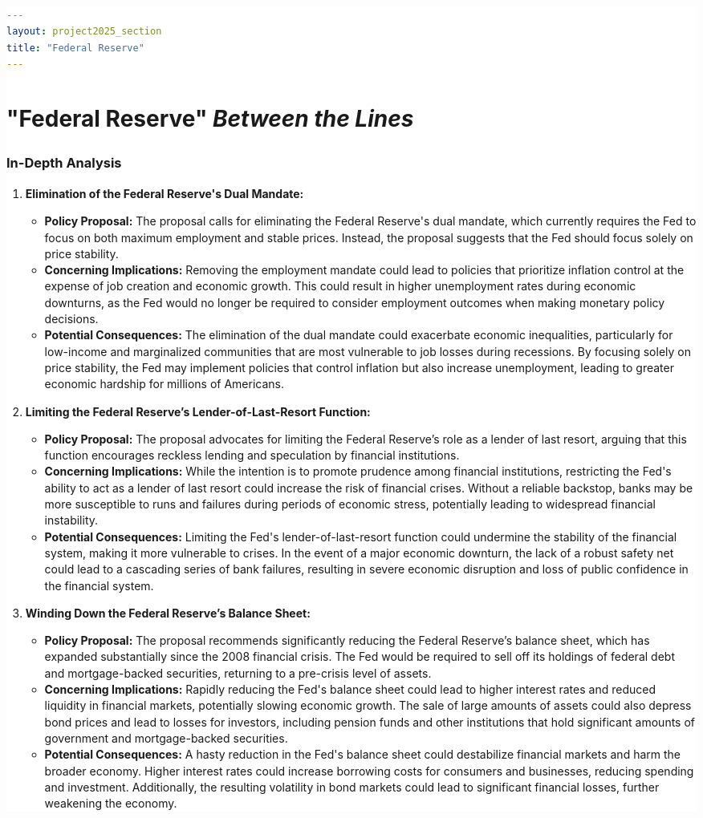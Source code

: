 ```yaml
---
layout: project2025_section
title: "Federal Reserve"
---
```


# "Federal Reserve" *Between the Lines*

### In-Depth Analysis

1. **Elimination of the Federal Reserve's Dual Mandate:**
   - **Policy Proposal:** The proposal calls for eliminating the Federal Reserve's dual mandate, which currently requires the Fed to focus on both maximum employment and stable prices. Instead, the proposal suggests that the Fed should focus solely on price stability.
   - **Concerning Implications:** Removing the employment mandate could lead to policies that prioritize inflation control at the expense of job creation and economic growth. This could result in higher unemployment rates during economic downturns, as the Fed would no longer be required to consider employment outcomes when making monetary policy decisions.
   - **Potential Consequences:** The elimination of the dual mandate could exacerbate economic inequalities, particularly for low-income and marginalized communities that are most vulnerable to job losses during recessions. By focusing solely on price stability, the Fed may implement policies that control inflation but also increase unemployment, leading to greater economic hardship for millions of Americans.

2. **Limiting the Federal Reserve’s Lender-of-Last-Resort Function:**
   - **Policy Proposal:** The proposal advocates for limiting the Federal Reserve’s role as a lender of last resort, arguing that this function encourages reckless lending and speculation by financial institutions.
   - **Concerning Implications:** While the intention is to promote prudence among financial institutions, restricting the Fed's ability to act as a lender of last resort could increase the risk of financial crises. Without a reliable backstop, banks may be more susceptible to runs and failures during periods of economic stress, potentially leading to widespread financial instability.
   - **Potential Consequences:** Limiting the Fed's lender-of-last-resort function could undermine the stability of the financial system, making it more vulnerable to crises. In the event of a major economic downturn, the lack of a robust safety net could lead to a cascading series of bank failures, resulting in severe economic disruption and loss of public confidence in the financial system.

3. **Winding Down the Federal Reserve’s Balance Sheet:**
   - **Policy Proposal:** The proposal recommends significantly reducing the Federal Reserve’s balance sheet, which has expanded substantially since the 2008 financial crisis. The Fed would be required to sell off its holdings of federal debt and mortgage-backed securities, returning to a pre-crisis level of assets.
   - **Concerning Implications:** Rapidly reducing the Fed's balance sheet could lead to higher interest rates and reduced liquidity in financial markets, potentially slowing economic growth. The sale of large amounts of assets could also depress bond prices and lead to losses for investors, including pension funds and other institutions that hold significant amounts of government and mortgage-backed securities.
   - **Potential Consequences:** A hasty reduction in the Fed's balance sheet could destabilize financial markets and harm the broader economy. Higher interest rates could increase borrowing costs for consumers and businesses, reducing spending and investment. Additionally, the resulting volatility in bond markets could lead to significant financial losses, further weakening the economy.
